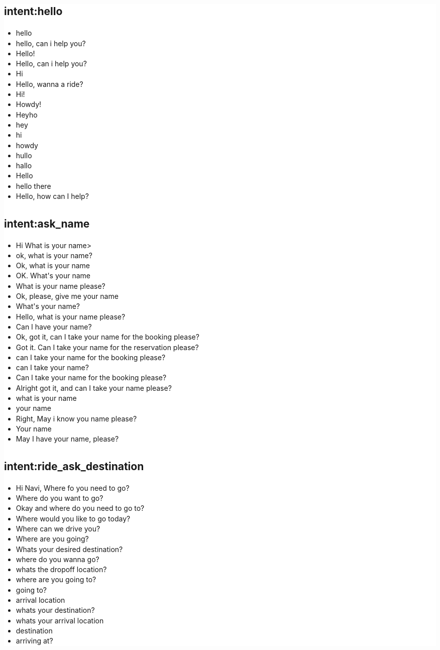 ## intent:hello
- hello
- hello, can i help you?
- Hello!
- Hello, can i help you?
- Hi
- Hello, wanna a ride?
- Hi!
- Howdy!
- Heyho
- hey
- hi
- howdy
- hullo
- hallo
- Hello
- hello there
- Hello, how can I help?

## intent:ask_name
- Hi What is your name>
- ok, what is your name?
- Ok, what is your name
- OK. What's your name 
- What is your name please?
- Ok, please, give me your name
- What's your name?
- Hello, what is your name please?
- Can I have your name?
- Ok, got it, can I take your name for the booking please?
- Got it. Can I take your name for the reservation please?
- can I take your name for the booking please?
- can I take your name?
- Can I take your name for the booking please?
- Alright got it, and can I take your name please?
- what is your name
- your name
- Right, May i know you name please?
- Your name
- May I have your name, please?

## intent:ride_ask_destination
- Hi Navi, Where fo you need to go?
- Where do you want to go?
- Okay and where do you need to go to?
- Where would you like to go today?
- Where can we drive you?
- Where are you going?
- Whats your desired destination?
- where do you wanna go?
- whats the dropoff location?
- where are you going to?
- going to?
- arrival location
- whats your destination?
- whats your arrival location
- destination
- arriving at?
